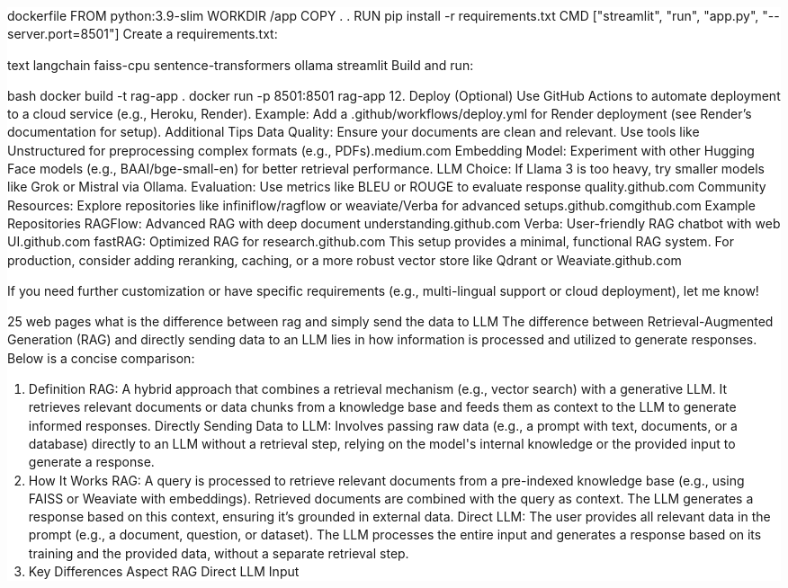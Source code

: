 dockerfile
FROM python:3.9-slim
WORKDIR /app
COPY . .
RUN pip install -r requirements.txt
CMD ["streamlit", "run", "app.py", "--server.port=8501"]
Create a requirements.txt:

text
langchain
faiss-cpu
sentence-transformers
ollama
streamlit
Build and run:

bash
docker build -t rag-app .
docker run -p 8501:8501 rag-app
12. Deploy (Optional)
Use GitHub Actions to automate deployment to a cloud service (e.g., Heroku, Render).
Example: Add a .github/workflows/deploy.yml for Render deployment (see Render’s documentation for setup).
Additional Tips
Data Quality: Ensure your documents are clean and relevant. Use tools like Unstructured for preprocessing complex formats (e.g., PDFs).medium.com
Embedding Model: Experiment with other Hugging Face models (e.g., BAAI/bge-small-en) for better retrieval performance.
LLM Choice: If Llama 3 is too heavy, try smaller models like Grok or Mistral via Ollama.
Evaluation: Use metrics like BLEU or ROUGE to evaluate response quality.github.com
Community Resources: Explore repositories like infiniflow/ragflow or weaviate/Verba for advanced setups.github.comgithub.com
Example Repositories
RAGFlow: Advanced RAG with deep document understanding.github.com
Verba: User-friendly RAG chatbot with web UI.github.com
fastRAG: Optimized RAG for research.github.com
This setup provides a minimal, functional RAG system. For production, consider adding reranking, caching, or a more robust vector store like Qdrant or Weaviate.github.com

If you need further customization or have specific requirements (e.g., multi-lingual support or cloud deployment), let me know!

25 web pages
what is the difference between rag and simply send the data to LLM
The difference between Retrieval-Augmented Generation (RAG) and directly sending data to an LLM lies in how information is processed and utilized to generate responses. Below is a concise comparison:

1. Definition
RAG: A hybrid approach that combines a retrieval mechanism (e.g., vector search) with a generative LLM. It retrieves relevant documents or data chunks from a knowledge base and feeds them as context to the LLM to generate informed responses.
Directly Sending Data to LLM: Involves passing raw data (e.g., a prompt with text, documents, or a database) directly to an LLM without a retrieval step, relying on the model's internal knowledge or the provided input to generate a response.
2. How It Works
RAG:
A query is processed to retrieve relevant documents from a pre-indexed knowledge base (e.g., using FAISS or Weaviate with embeddings).
Retrieved documents are combined with the query as context.
The LLM generates a response based on this context, ensuring it’s grounded in external data.
Direct LLM:
The user provides all relevant data in the prompt (e.g., a document, question, or dataset).
The LLM processes the entire input and generates a response based on its training and the provided data, without a separate retrieval step.
3. Key Differences
Aspect	RAG	Direct LLM Input